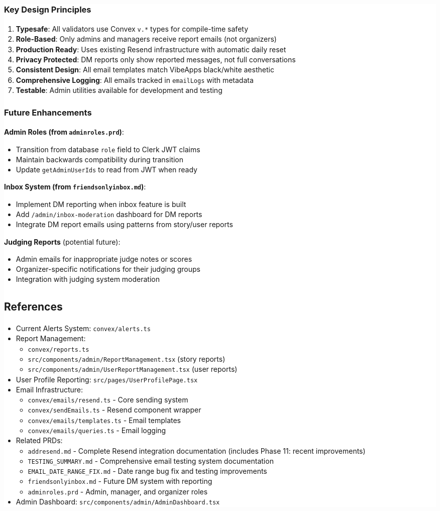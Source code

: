 ### Key Design Principles

1. **Typesafe**: All validators use Convex `v.*` types for compile-time safety
2. **Role-Based**: Only admins and managers receive report emails (not organizers)
3. **Production Ready**: Uses existing Resend infrastructure with automatic daily reset
4. **Privacy Protected**: DM reports only show reported messages, not full conversations
5. **Consistent Design**: All email templates match VibeApps black/white aesthetic
6. **Comprehensive Logging**: All emails tracked in `emailLogs` with metadata
7. **Testable**: Admin utilities available for development and testing

### Future Enhancements

**Admin Roles (from `adminroles.prd`)**:

- Transition from database `role` field to Clerk JWT claims
- Maintain backwards compatibility during transition
- Update `getAdminUserIds` to read from JWT when ready

**Inbox System (from `friendsonlyinbox.md`)**:

- Implement DM reporting when inbox feature is built
- Add `/admin/inbox-moderation` dashboard for DM reports
- Integrate DM report emails using patterns from story/user reports

**Judging Reports** (potential future):

- Admin emails for inappropriate judge notes or scores
- Organizer-specific notifications for their judging groups
- Integration with judging system moderation

## References

- Current Alerts System: `convex/alerts.ts`
- Report Management:
  - `convex/reports.ts`
  - `src/components/admin/ReportManagement.tsx` (story reports)
  - `src/components/admin/UserReportManagement.tsx` (user reports)
- User Profile Reporting: `src/pages/UserProfilePage.tsx`
- Email Infrastructure:
  - `convex/emails/resend.ts` - Core sending system
  - `convex/sendEmails.ts` - Resend component wrapper
  - `convex/emails/templates.ts` - Email templates
  - `convex/emails/queries.ts` - Email logging
- Related PRDs:
  - `addresend.md` - Complete Resend integration documentation (includes Phase 11: recent improvements)
  - `TESTING_SUMMARY.md` - Comprehensive email testing system documentation
  - `EMAIL_DATE_RANGE_FIX.md` - Date range bug fix and testing improvements
  - `friendsonlyinbox.md` - Future DM system with reporting
  - `adminroles.prd` - Admin, manager, and organizer roles
- Admin Dashboard: `src/components/admin/AdminDashboard.tsx`
